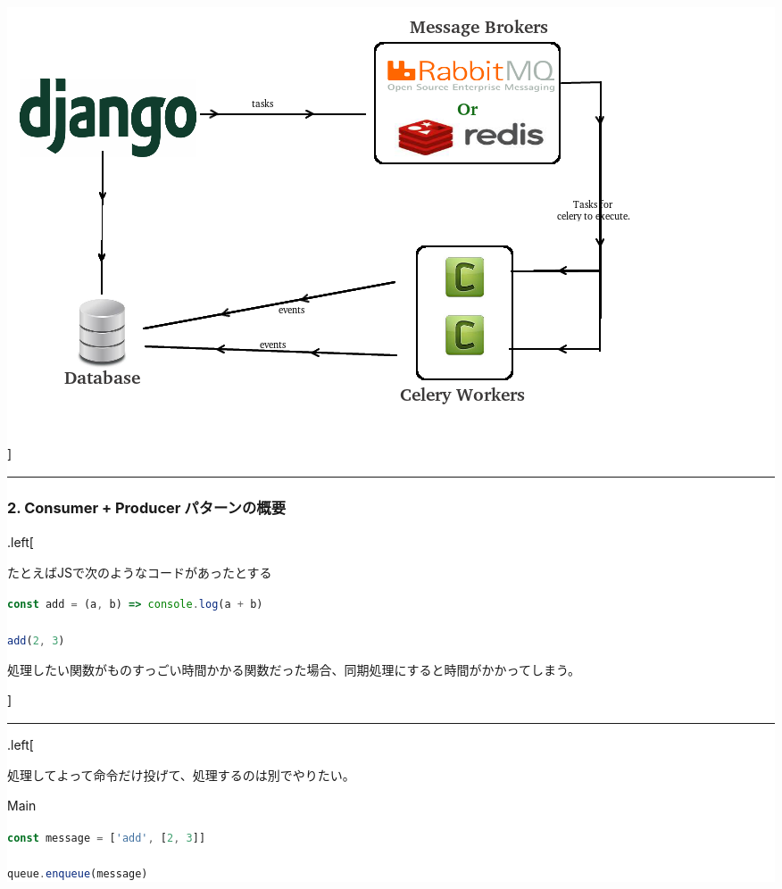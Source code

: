 ![](django_celery_architecture.png)

]

---

### 2. Consumer + Producer パターンの概要

.left[

たとえばJSで次のようなコードがあったとする

```js
const add = (a, b) => console.log(a + b)

add(2, 3)
```

処理したい関数がものすっごい時間かかる関数だった場合、同期処理にすると時間がかかってしまう。

]

---

.left[

処理してよって命令だけ投げて、処理するのは別でやりたい。

Main
```js
const message = ['add', [2, 3]]

queue.enqueue(message)
```
